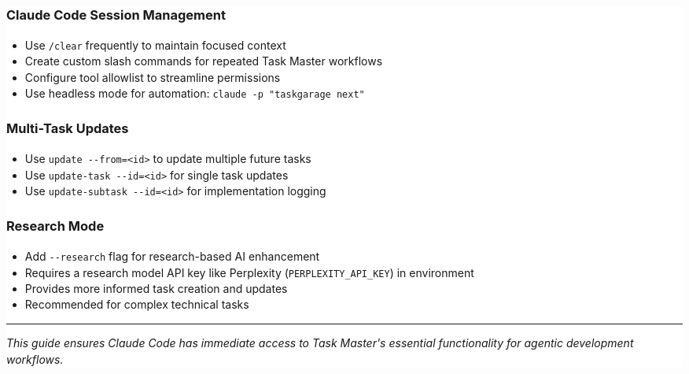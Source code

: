 ### Claude Code Session Management

- Use `/clear` frequently to maintain focused context
- Create custom slash commands for repeated Task Master workflows
- Configure tool allowlist to streamline permissions
- Use headless mode for automation: `claude -p "taskgarage next"`

### Multi-Task Updates

- Use `update --from=<id>` to update multiple future tasks
- Use `update-task --id=<id>` for single task updates
- Use `update-subtask --id=<id>` for implementation logging

### Research Mode

- Add `--research` flag for research-based AI enhancement
- Requires a research model API key like Perplexity (`PERPLEXITY_API_KEY`) in environment
- Provides more informed task creation and updates
- Recommended for complex technical tasks

---

_This guide ensures Claude Code has immediate access to Task Master's essential functionality for agentic development workflows._
